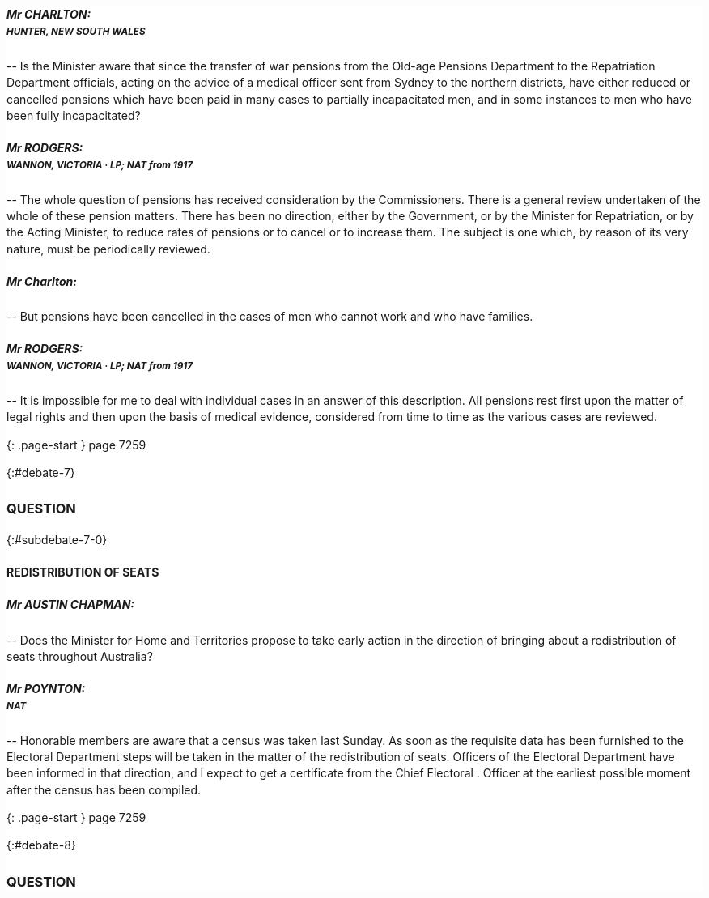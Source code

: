 ##### Mr CHARLTON:<br><small class="text-muted">HUNTER, NEW SOUTH WALES</small>

-- Is the Minister aware that since the transfer of war pensions from the Old-age Pensions Department to the Repatriation Department officials, acting on the advice of a medical officer sent from Sydney to the northern districts, have either reduced or cancelled pensions which have been paid in many cases to partially incapacitated men, and in some instances to men who have been fully incapacitated? 

##### Mr RODGERS:<br><small class="text-muted">WANNON, VICTORIA &middot; LP; NAT from 1917</small>

-- The whole question of pensions has received consideration by the Commissioners. There is a general review undertaken of the whole of these pension matters. There has been no direction, either by the Government, or by the Minister for Repatriation, or by the Acting Minister, to reduce rates of pensions or to cancel or to increase them. The subject is one which, by reason of its very nature, must be periodically reviewed. 

##### Mr Charlton:

-- But pensions have been cancelled in the cases of men who cannot work and who have families. 

##### Mr RODGERS:<br><small class="text-muted">WANNON, VICTORIA &middot; LP; NAT from 1917</small>

-- It is impossible for me to deal with individual cases in an answer of this description. All pensions rest first upon the matter of legal rights and then upon the basis of medical evidence, considered from time to time as the various cases are reviewed. 

{: .page-start }
page 7259

{:#debate-7}
### QUESTION

{:#subdebate-7-0}
#### REDISTRIBUTION OF SEATS

##### Mr AUSTIN CHAPMAN:

-- Does the Minister for Home and Territories propose to take early action in the direction of bringing about a redistribution of seats throughout Australia? 

##### Mr POYNTON:<br><small class="text-muted">NAT</small>

-- Honorable members are aware that a census was taken last Sunday. As soon as the requisite data has been furnished to the Electoral Department steps will be taken in the matter of the redistribution of seats. Officers of the Electoral Department have been informed in that direction, and I expect to get a certificate from the Chief Electoral . Officer at the earliest possible moment after the census has been compiled. 

{: .page-start }
page 7259

{:#debate-8}
### QUESTION
